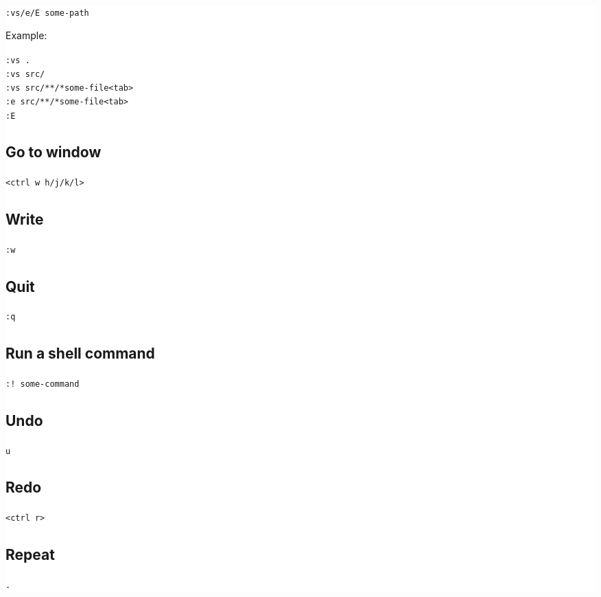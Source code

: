 ```text
:vs/e/E some-path
```

Example:

```text
:vs .
:vs src/
:vs src/**/*some-file<tab>
:e src/**/*some-file<tab>
:E
```

## Go to window

```text
<ctrl w h/j/k/l>
```

## Write

```text
:w
```

## Quit

```text
:q
```

## Run a shell command

```text
:! some-command
```

## Undo

```text
u
```

## Redo

```text
<ctrl r>
```

## Repeat

```text
.
```
